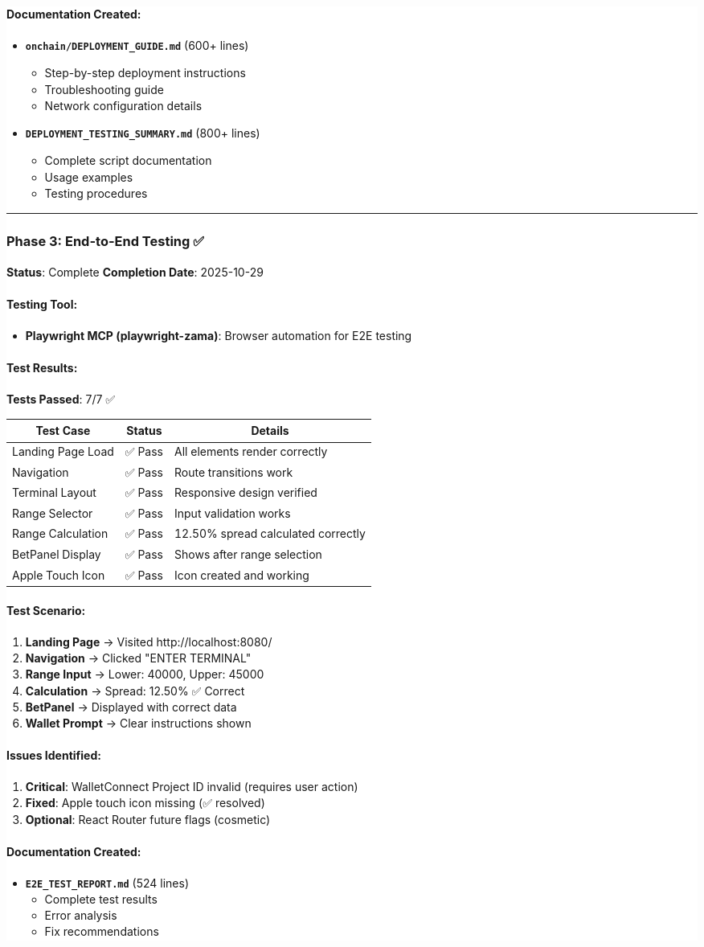 #### Documentation Created:
- **`onchain/DEPLOYMENT_GUIDE.md`** (600+ lines)
  - Step-by-step deployment instructions
  - Troubleshooting guide
  - Network configuration details

- **`DEPLOYMENT_TESTING_SUMMARY.md`** (800+ lines)
  - Complete script documentation
  - Usage examples
  - Testing procedures

---

### Phase 3: End-to-End Testing ✅
**Status**: Complete
**Completion Date**: 2025-10-29

#### Testing Tool:
- **Playwright MCP (playwright-zama)**: Browser automation for E2E testing

#### Test Results:
**Tests Passed**: 7/7 ✅

| Test Case | Status | Details |
|-----------|--------|---------|
| Landing Page Load | ✅ Pass | All elements render correctly |
| Navigation | ✅ Pass | Route transitions work |
| Terminal Layout | ✅ Pass | Responsive design verified |
| Range Selector | ✅ Pass | Input validation works |
| Range Calculation | ✅ Pass | 12.50% spread calculated correctly |
| BetPanel Display | ✅ Pass | Shows after range selection |
| Apple Touch Icon | ✅ Pass | Icon created and working |

#### Test Scenario:
1. **Landing Page** → Visited http://localhost:8080/
2. **Navigation** → Clicked "ENTER TERMINAL"
3. **Range Input** → Lower: 40000, Upper: 45000
4. **Calculation** → Spread: 12.50% ✅ Correct
5. **BetPanel** → Displayed with correct data
6. **Wallet Prompt** → Clear instructions shown

#### Issues Identified:
1. **Critical**: WalletConnect Project ID invalid (requires user action)
2. **Fixed**: Apple touch icon missing (✅ resolved)
3. **Optional**: React Router future flags (cosmetic)

#### Documentation Created:
- **`E2E_TEST_REPORT.md`** (524 lines)
  - Complete test results
  - Error analysis
  - Fix recommendations
